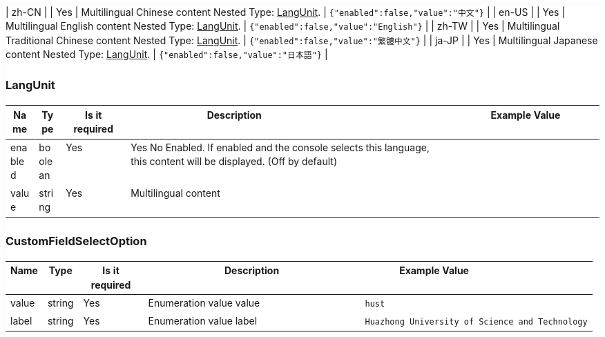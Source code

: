 | zh-CN |      | Yes                                          | Multilingual Chinese content Nested Type: <a href="#LangUnit">LangUnit</a>.             | `{"enabled":false,"value":"中文"}`           |
| en-US |      | Yes                                          | Multilingual English content Nested Type: <a href="#LangUnit">LangUnit</a>.             | `{"enabled":false,"value":"English"}`        |
| zh-TW |      | Yes                                          | Multilingual Traditional Chinese content Nested Type: <a href="#LangUnit">LangUnit</a>. | `{"enabled":false,"value":"繁體中文"}`       |
| ja-JP |      | Yes                                          | Multilingual Japanese content Nested Type: <a href="#LangUnit">LangUnit</a>.            | `{"enabled":false,"value":"日本語"}`         |

### <a id="LangUnit"></a> LangUnit

| Name    | Type    | <div style="width:80px">Is it required</div> | <div style="width:300px">Description</div>                                                                         | <div style="width:200px">Example Value</div> |
| ------- | ------- | -------------------------------------------- | ------------------------------------------------------------------------------------------------------------------ | -------------------------------------------- |
| enabled | boolean | Yes                                          | Yes No Enabled. If enabled and the console selects this language, this content will be displayed. (Off by default) |                                              |
| value   | string  | Yes                                          | Multilingual content                                                                                               |                                              |

### <a id="CustomFieldSelectOption"></a> CustomFieldSelectOption

| Name  | Type   | <div style="width:80px">Is it required</div> | <div style="width:300px">Description</div> | <div style="width:200px">Example Value</div>    |
| ----- | ------ | -------------------------------------------- | ------------------------------------------ | ----------------------------------------------- |
| value | string | Yes                                          | Enumeration value value                    | `hust`                                          |
| label | string | Yes                                          | Enumeration value label                    | `Huazhong University of Science and Technology` |
